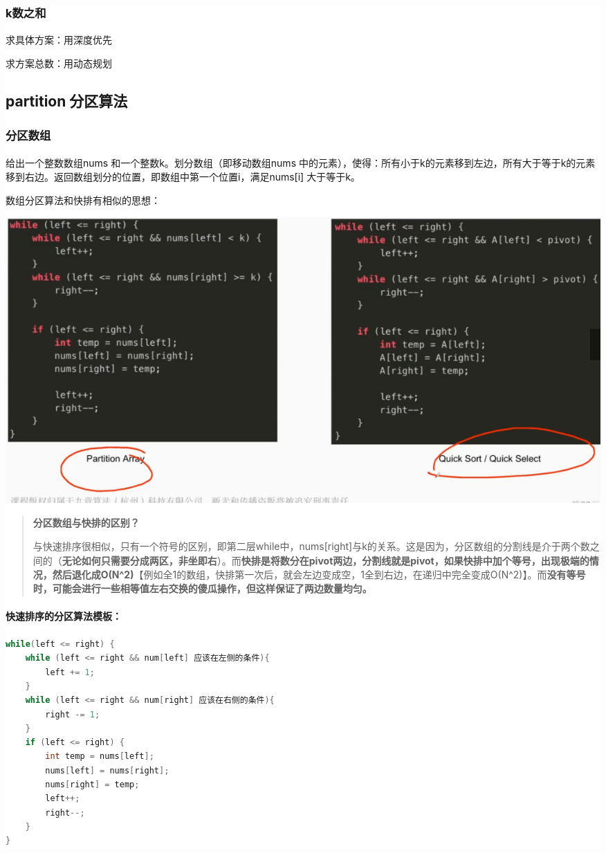 

### k数之和

求具体方案：用深度优先

求方案总数：用动态规划

## partition 分区算法

### 分区数组

给出一个整数数组nums 和一个整数k。划分数组（即移动数组nums 中的元素），使得：所有小于k的元素移到左边，所有大于等于k的元素移到右边。返回数组划分的位置，即数组中第一个位置i，满足nums[i] 大于等于k。

数组分区算法和快排有相似的思想：

![image-20211125211845988](算法专题.assets/image-20211125211845988.png)

> **分区数组与快排的区别？** 
>
> 与快速排序很相似，只有一个符号的区别，即第二层while中，nums[right]与k的关系。这是因为，分区数组的分割线是介于两个数之间的（**无论如何只需要分成两区，非坐即右**）。而**快排是将数分在pivot两边，分割线就是pivot，如果快排中加个等号，出现极端的情况，然后退化成O(N^2)**【例如全1的数组，快排第一次后，就会左边变成空，1全到右边，在递归中完全变成O(N^2)】。而**没有等号时，可能会进行一些相等值左右交换的傻瓜操作，但这样保证了两边数量均匀。**

#### 快速排序的分区**算法模板**：

```java
while(left <= right) {
    while (left <= right && num[left] 应该在左侧的条件){
        left += 1;
    }
    while (left <= right && num[right] 应该在右侧的条件){
        right -= 1;
    }
    if (left <= right) {
        int temp = nums[left];
        nums[left] = nums[right];
        nums[right] = temp;
        left++;
        right--;
    }
}
```
